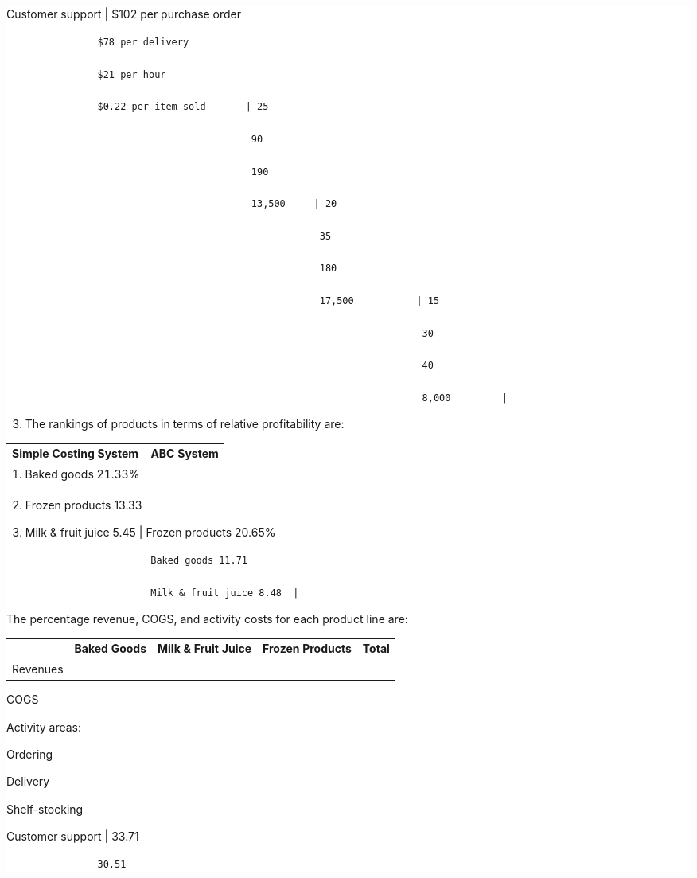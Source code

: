  Customer support  | $102 per purchase order  
                                              
                    $78 per delivery          
                                              
                    $21 per hour              
                                              
                    $0.22 per item sold       | 25        
                                                          
                                               90         
                                                          
                                               190        
                                                          
                                               13,500     | 20              
                                                                            
                                                           35               
                                                                            
                                                           180              
                                                                            
                                                           17,500           | 15           
                                                                                           
                                                                             30            
                                                                                           
                                                                             40            
                                                                                           
                                                                             8,000         |

3. The rankings of products in terms of relative profitability are:

|                            |                         |
|----------------------------|-------------------------|
| **Simple Costing System**  | **ABC System**          |
| 1. Baked goods 21.33%      
                             
 2. Frozen products 13.33    
                             
 3. Milk & fruit juice 5.45  | Frozen products 20.65%  
                                                       
                              Baked goods 11.71        
                                                       
                              Milk & fruit juice 8.48  |

The percentage revenue, COGS, and activity costs for each product line are:

|                  |                 |                        |                     |           |
|------------------|-----------------|------------------------|---------------------|-----------|
|                  | **Baked Goods** | **Milk & Fruit Juice** | **Frozen Products** | **Total** |
| Revenues         
                   
 COGS              
                   
 Activity areas:   
                   
 Ordering          
                   
 Delivery          
                   
 Shelf-stocking    
                   
 Customer support  | 33.71           
                                     
                    30.51            
                                     